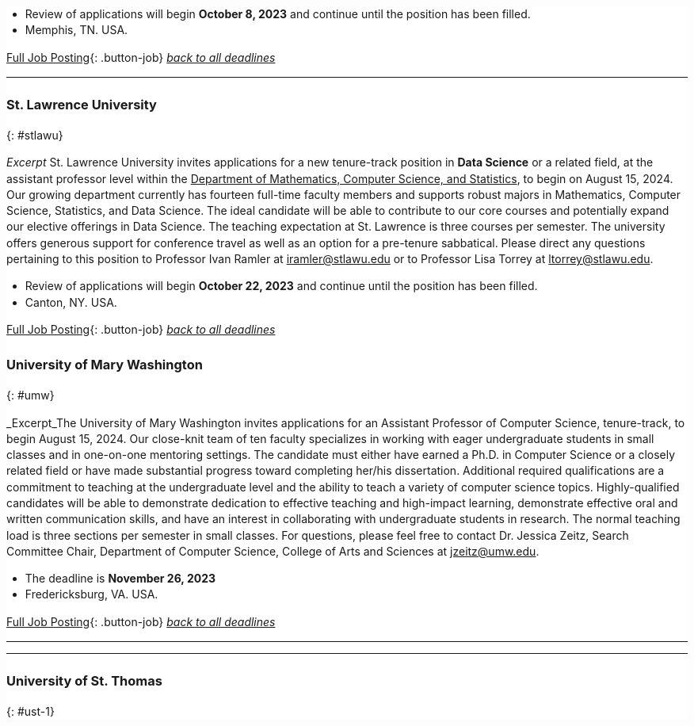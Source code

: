 - Review of applications will begin **October 8, 2023** and continue until the position has been filled.
- Memphis, TN. USA.

[Full Job Posting](https://rhodes.wd5.myworkdayjobs.com/Rhodes_Careers/job/Open-Rank-Faculty-Positions-in-Computer-Science_JR-473){: .button-job}
[_back to all deadlines_](#deadlines)

------------
### St. Lawrence University
{: #stlawu}

_Excerpt_ St. Lawrence University invites applications for a new tenure-track position in **Data Science** or a related field, at the assistant professor level within the [Department of Mathematics, Computer Science, and Statistics](https://www.stlawu.edu/offices/math-computer-science-and-statistics), to begin on August 15, 2024. Our growing department currently has fourteen full-time faculty members and supports robust majors in Mathematics, Computer Science, Statistics, and Data Science. The ideal candidate will be able to contribute to our core courses and potentially expand our elective offerings in Data Science. The teaching expectation at St. Lawrence is three courses per semester. The university offers generous support for conference travel as well as an option for a pre-tenure sabbatical. Please direct any questions pertaining to this position to Professor Ivan Ramler at [iramler@stlawu.edu](mailto:iramler@stlawu.edu) or to Professor Lisa Torrey at [ltorrey@stlawu.edu](mailto:ltorrey@stlawu.edu).

- Review of applications will begin **October 22, 2023** and continue until the position has been filled.
- Canton, NY. USA.

[Full Job Posting](https://www.mathjobs.org/jobs/list/23319){: .button-job} 
[_back to all deadlines_](#deadlines)

### University of Mary Washington
{: #umw}

_Excerpt_The University of Mary Washington invites applications for an Assistant Professor of Computer Science, tenure-track, to begin August 15, 2024. Our close-knit team of ten faculty specializes in working with eager undergraduate students in small classes and in one-on-one mentoring settings. The candidate must either have earned a Ph.D. in Computer Science or a closely related field or have made substantial progress toward completing her/his dissertation. Additional required qualifications are a commitment to teaching at the undergraduate level and the ability to teach a variety of computer science topics. Highly-qualified candidates will be able to demonstrate dedication to effective teaching and high-impact learning, demonstrate effective oral and written communication skills, and have an interest in collaborating with undergraduate students in research. The normal teaching load is three sections per semester in small classes. For questions, please feel free to contact Dr. Jessica Zeitz, Search Committee Chair, Department of Computer Science, College of Arts and Sciences at jzeitz@umw.edu.

- The deadline is **November 26, 2023**
- Fredericksburg, VA. USA.

[Full Job Posting](https://careers.umw.edu/postings/13492){: .button-job} 
[_back to all deadlines_](#deadlines)

------------
------------
### University of St. Thomas
{: #ust-1}
